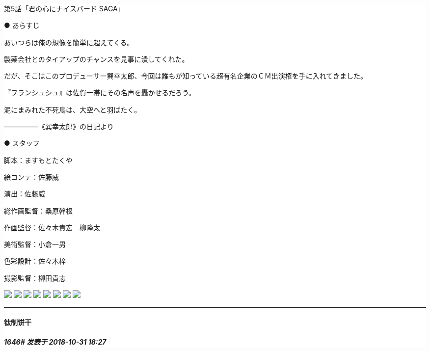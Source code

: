 


第5話「君の心にナイスバード SAGA」

● あらすじ

あいつらは俺の想像を簡単に超えてくる。

製薬会社とのタイアップのチャンスを見事に潰してくれた。

だが、そこはこのプロデューサー巽幸太郎、今回は誰もが知っている超有名企業のＣＭ出演権を手に入れてきました。

『フランシュシュ』は佐賀一帯にその名声を轟かせるだろう。

泥にまみれた不死鳥は、大空へと羽ばたく。

―――――《巽幸太郎》の日記より


● スタッフ

脚本：ますもとたくや

絵コンテ：佐藤威

演出：佐藤威

総作画監督：桑原幹根

作画監督：佐々木貴宏　柳隆太

美術監督：小倉一男

色彩設計：佐々木梓

撮影監督：柳田貴志

<img src="http://wx4.sinaimg.cn/large/740ca5e5gy1fwrijstqeyj20hs0a077y.jpg" referrerpolicy="no-referrer">
<img src="http://wx1.sinaimg.cn/large/740ca5e5gy1fwrijspm3ej20vl0hs0vt.jpg" referrerpolicy="no-referrer">
<img src="http://wx2.sinaimg.cn/large/740ca5e5gy1fwrijsvtrsj20vl0hsdj4.jpg" referrerpolicy="no-referrer">
<img src="http://wx3.sinaimg.cn/large/740ca5e5gy1fwrijswwcfj20vl0hsjvf.jpg" referrerpolicy="no-referrer">
<img src="http://wx4.sinaimg.cn/large/740ca5e5gy1fwrijsx20wj20vl0hsq7i.jpg" referrerpolicy="no-referrer">
<img src="http://wx3.sinaimg.cn/large/740ca5e5gy1fwrijsrdfuj20vl0hs413.jpg" referrerpolicy="no-referrer">
<img src="http://wx1.sinaimg.cn/large/740ca5e5gy1fwrijsuawbj20vl0hswhe.jpg" referrerpolicy="no-referrer">
<img src="http://wx2.sinaimg.cn/large/740ca5e5gy1fwrijt43ixj20vl0hsag2.jpg" referrerpolicy="no-referrer">







*****

####  钛制饼干  
##### 1646#       发表于 2018-10-31 18:27

